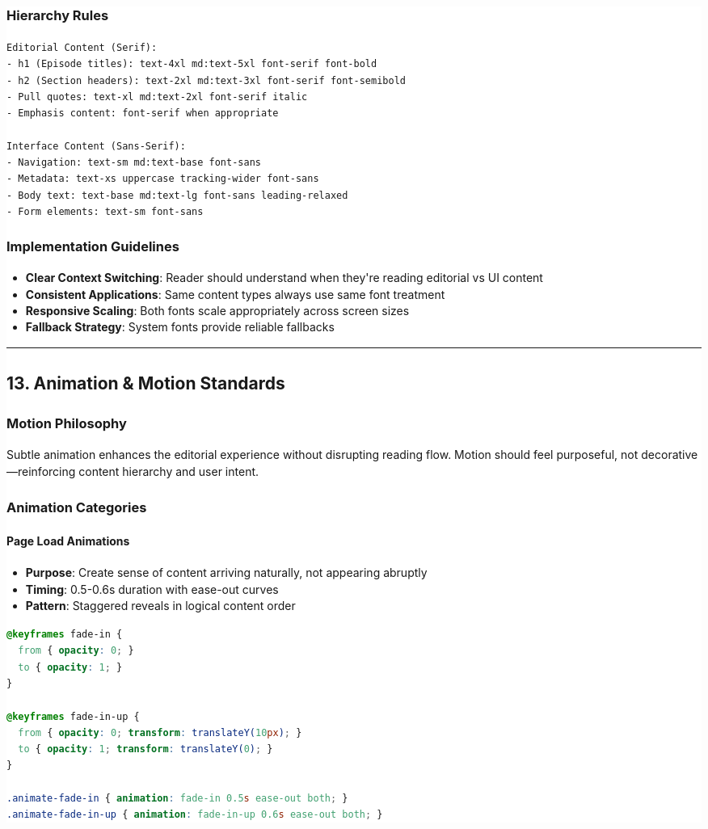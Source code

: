 ### Hierarchy Rules
```
Editorial Content (Serif):
- h1 (Episode titles): text-4xl md:text-5xl font-serif font-bold
- h2 (Section headers): text-2xl md:text-3xl font-serif font-semibold  
- Pull quotes: text-xl md:text-2xl font-serif italic
- Emphasis content: font-serif when appropriate

Interface Content (Sans-Serif):
- Navigation: text-sm md:text-base font-sans
- Metadata: text-xs uppercase tracking-wider font-sans
- Body text: text-base md:text-lg font-sans leading-relaxed
- Form elements: text-sm font-sans
```

### Implementation Guidelines
- **Clear Context Switching**: Reader should understand when they're reading editorial vs UI content
- **Consistent Applications**: Same content types always use same font treatment
- **Responsive Scaling**: Both fonts scale appropriately across screen sizes
- **Fallback Strategy**: System fonts provide reliable fallbacks

---

## 13. Animation & Motion Standards

### Motion Philosophy
Subtle animation enhances the editorial experience without disrupting reading flow. Motion should feel purposeful, not decorative—reinforcing content hierarchy and user intent.

### Animation Categories

#### Page Load Animations
- **Purpose**: Create sense of content arriving naturally, not appearing abruptly
- **Timing**: 0.5-0.6s duration with ease-out curves
- **Pattern**: Staggered reveals in logical content order

```css
@keyframes fade-in {
  from { opacity: 0; }
  to { opacity: 1; }
}

@keyframes fade-in-up {
  from { opacity: 0; transform: translateY(10px); }
  to { opacity: 1; transform: translateY(0); }
}

.animate-fade-in { animation: fade-in 0.5s ease-out both; }
.animate-fade-in-up { animation: fade-in-up 0.6s ease-out both; }
```
